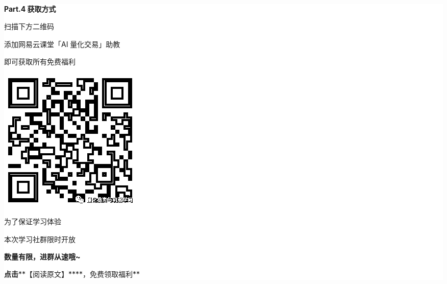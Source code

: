 **Part.4 获取方式**

扫描下方二维码 

添加网易云课堂「AI 量化交易」助教

即可获取所有免费福利

![](img/bf97ed34fb0d77ba8cfb2eb80ef9a1da.png)

为了保证学习体验

本次学习社群限时开放

**数量有限，进群从速哦~**

**点击****【阅读原文】****，免费领取福利**